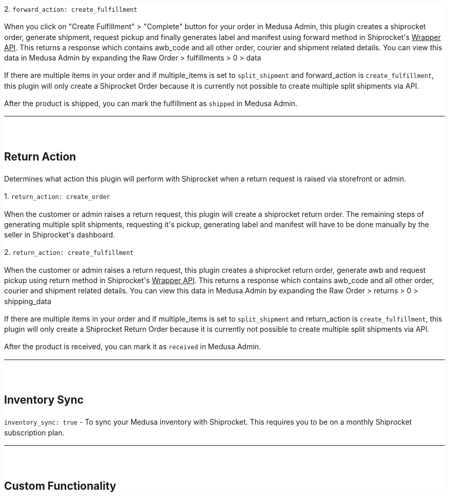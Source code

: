 2\. `forward_action: create_fulfillment`

When you click on "Create Fulfillment" > "Complete" button for your order in Medusa Admin, this plugin creates a shiprocket order, generate shipment, request pickup and finally generates label and manifest using forward method in Shiprocket's [Wrapper API](https://apidocs.shiprocket.in/#6339172b-495f-4d2c-b1cf-2f8f493b6412).
This returns a response which contains awb_code and all other order, courier and shipment related details. You can view this data in Medusa Admin by expanding the Raw Order > fulfillments > 0 > data

If there are multiple items in your order and if multiple_items is set to `split_shipment` and forward_action is `create_fulfillment`, this plugin will only create a Shiprocket Order because it is currently not possible to create multiple split shipments via API.

After the product is shipped, you can mark the fulfillment as `shipped` in Medusa Admin. 

---
<br/>

## Return Action

Determines what action this plugin will perform with Shiprocket when a return request is raised via storefront or admin.

1\. `return_action: create_order`

When the customer or admin raises a return request, this plugin will create a shiprocket return order. The remaining steps of generating multiple split shipments, requesting it's pickup, generating label and manifest will have to be done manually by the seller in Shiprocket's dashboard.

2\. `return_action: create_fulfillment`

When the customer or admin raises a return request, this plugin creates a shiprocket return order, generate awb and request pickup using return method in Shiprocket's [Wrapper API](https://apidocs.shiprocket.in/#f7e603e2-9f1f-4c70-9530-b8d4dd79f32e).
This returns a response which contains awb_code and all other order, courier and shipment related details. You can view this data in Medusa Admin by expanding the Raw Order > returns > 0 > shipping_data

If there are multiple items in your order and if multiple_items is set to `split_shipment` and return_action is `create_fulfillment`, this plugin will only create a Shiprocket Return Order because it is currently not possible to create multiple split shipments via API.

After the product is received, you can mark it as `received` in Medusa Admin. 

---
<br/>

## Inventory Sync

`inventory_sync: true` - To sync your Medusa inventory with Shiprocket. This requires you to be on a monthly Shiprocket subscription plan.

---
<br/>

## Custom Functionality
